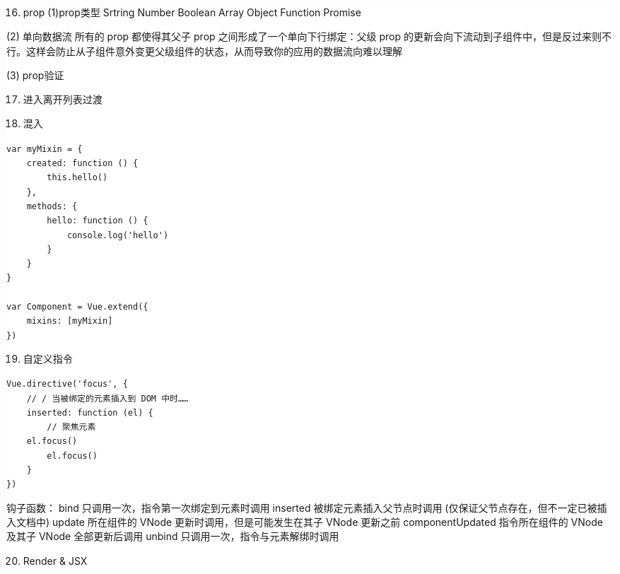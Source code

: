 16. prop
(1)prop类型
Srtring
Number
Boolean
Array
Object
Function
Promise

(2) 单向数据流
所有的 prop 都使得其父子 prop 之间形成了一个单向下行绑定：父级 prop 的更新会向下流动到子组件中，但是反过来则不行。这样会防止从子组件意外变更父级组件的状态，从而导致你的应用的数据流向难以理解

(3) prop验证

17. 进入离开列表过渡

18. 混入
```
var myMixin = {
    created: function () {
        this.hello()
    },
    methods: {
        hello: function () {
            console.log('hello')
        }
    }
}

var Component = Vue.extend({
    mixins: [myMixin]
})
```

19. 自定义指令
```
Vue.directive('focus', {
    // / 当被绑定的元素插入到 DOM 中时……
    inserted: function (el) {
        // 聚焦元素
    el.focus()
        el.focus()
    }
})
```
钩子函数：
bind    只调用一次，指令第一次绑定到元素时调用
inserted    被绑定元素插入父节点时调用 (仅保证父节点存在，但不一定已被插入文档中)
update  所在组件的 VNode 更新时调用，但是可能发生在其子 VNode 更新之前
componentUpdated    指令所在组件的 VNode 及其子 VNode 全部更新后调用
unbind  只调用一次，指令与元素解绑时调用

20. Render & JSX
